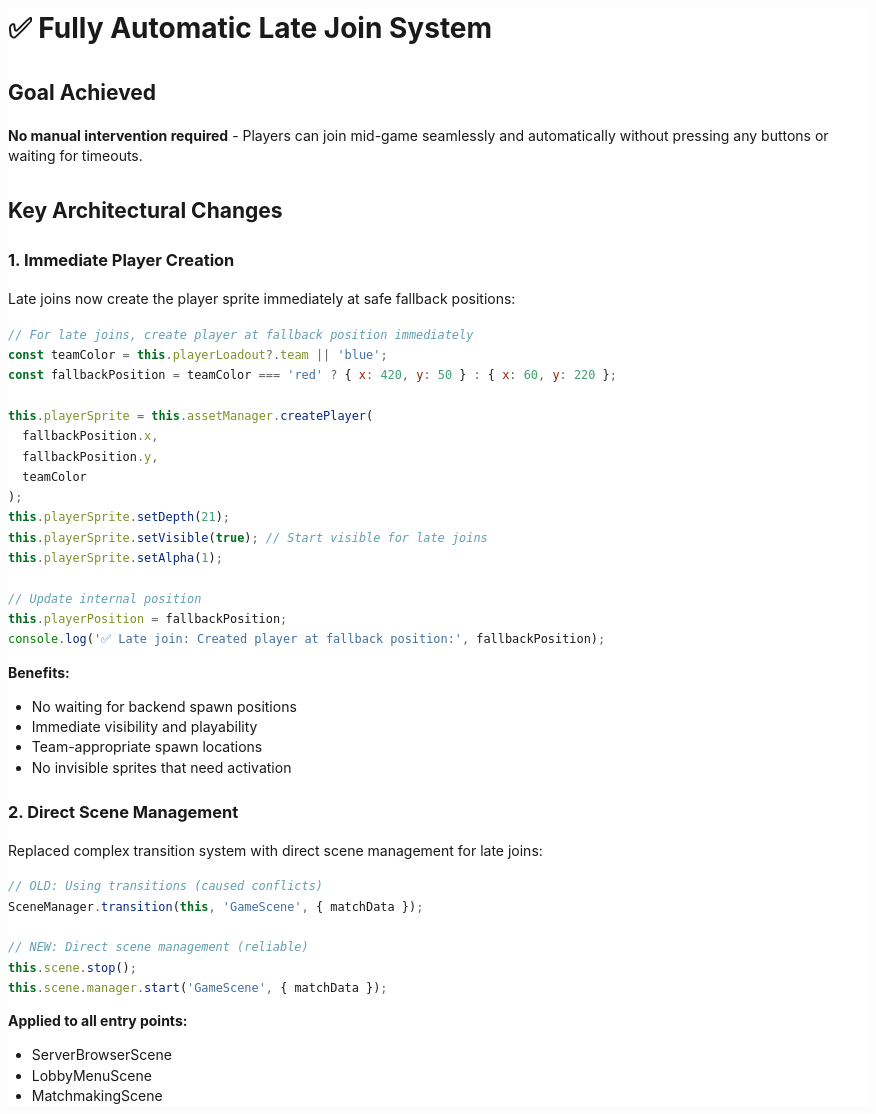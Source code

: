 # ✅ Fully Automatic Late Join System

## Goal Achieved
**No manual intervention required** - Players can join mid-game seamlessly and automatically without pressing any buttons or waiting for timeouts.

## Key Architectural Changes

### 1. **Immediate Player Creation**
Late joins now create the player sprite immediately at safe fallback positions:

```javascript
// For late joins, create player at fallback position immediately
const teamColor = this.playerLoadout?.team || 'blue';
const fallbackPosition = teamColor === 'red' ? { x: 420, y: 50 } : { x: 60, y: 220 };

this.playerSprite = this.assetManager.createPlayer(
  fallbackPosition.x, 
  fallbackPosition.y, 
  teamColor
);
this.playerSprite.setDepth(21);
this.playerSprite.setVisible(true); // Start visible for late joins
this.playerSprite.setAlpha(1);

// Update internal position
this.playerPosition = fallbackPosition;
console.log('✅ Late join: Created player at fallback position:', fallbackPosition);
```

**Benefits:**
- No waiting for backend spawn positions
- Immediate visibility and playability
- Team-appropriate spawn locations
- No invisible sprites that need activation

### 2. **Direct Scene Management**
Replaced complex transition system with direct scene management for late joins:

```javascript
// OLD: Using transitions (caused conflicts)
SceneManager.transition(this, 'GameScene', { matchData });

// NEW: Direct scene management (reliable)
this.scene.stop();
this.scene.manager.start('GameScene', { matchData });
```

**Applied to all entry points:**
- ServerBrowserScene
- LobbyMenuScene  
- MatchmakingScene
